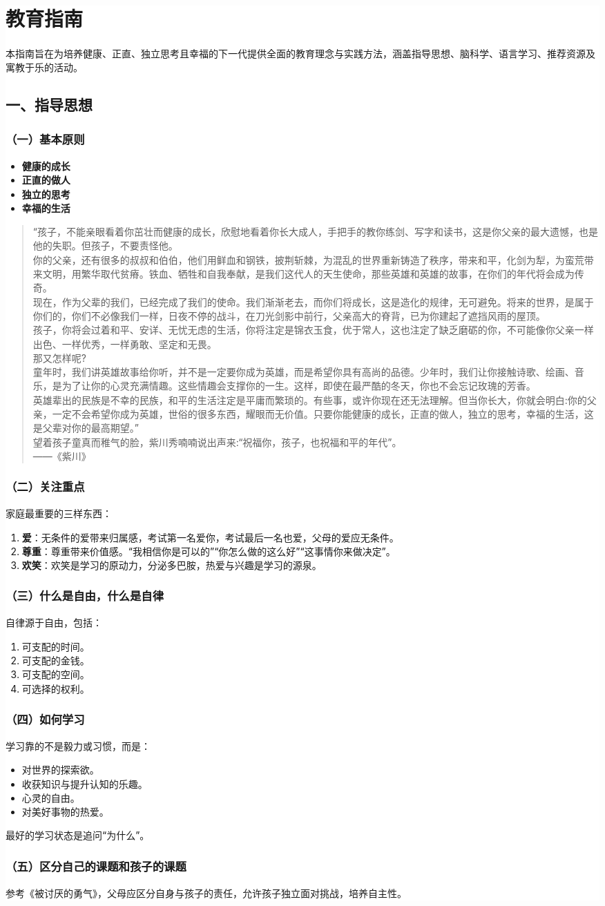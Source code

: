 # 教育指南

本指南旨在为培养健康、正直、独立思考且幸福的下一代提供全面的教育理念与实践方法，涵盖指导思想、脑科学、语言学习、推荐资源及寓教于乐的活动。

## 一、指导思想

### （一）基本原则
- **健康的成长**
- **正直的做人**
- **独立的思考**
- **幸福的生活**

> “孩子，不能亲眼看着你茁壮而健康的成长，欣慰地看着你长大成人，手把手的教你练剑、写字和读书，这是你父亲的最大遗憾，也是他的失职。但孩子，不要责怪他。  
> 你的父亲，还有很多的叔叔和伯伯，他们用鲜血和钢铁，披荆斩棘，为混乱的世界重新铸造了秩序，带来和平，化剑为犁，为蛮荒带来文明，用繁华取代贫瘠。铁血、牺牲和自我奉献，是我们这代人的天生使命，那些英雄和英雄的故事，在你们的年代将会成为传奇。  
> 现在，作为父辈的我们，已经完成了我们的使命。我们渐渐老去，而你们将成长，这是造化的规律，无可避免。将来的世界，是属于你们的，你们不必像我们一样，日夜不停的战斗，在刀光剑影中前行，父亲高大的脊背，已为你建起了遮挡风雨的屋顶。  
> 孩子，你将会过着和平、安详、无忧无虑的生活，你将注定是锦衣玉食，优于常人，这也注定了缺乏磨砺的你，不可能像你父亲一样出色、一样优秀，一样勇敢、坚定和无畏。  
> 那又怎样呢?  
> 童年时，我们讲英雄故事给你听，并不是一定要你成为英雄，而是希望你具有高尚的品德。少年时，我们让你接触诗歌、绘画、音乐，是为了让你的心灵充满情趣。这些情趣会支撑你的一生。这样，即使在最严酷的冬天，你也不会忘记玫瑰的芳香。  
> 英雄辈出的民族是不幸的民族，和平的生活注定是平庸而繁琐的。有些事，或许你现在还无法理解。但当你长大，你就会明白:你的父亲，一定不会希望你成为英雄，世俗的很多东西，耀眼而无价值。只要你能健康的成长，正直的做人，独立的思考，幸福的生活，这是父辈对你的最高期望。”  
> 望着孩子童真而稚气的脸，紫川秀喃喃说出声来:“祝福你，孩子，也祝福和平的年代”。  
> ——《紫川》

### （二）关注重点
家庭最重要的三样东西：
1. **爱**：无条件的爱带来归属感，考试第一名爱你，考试最后一名也爱，父母的爱应无条件。
2. **尊重**：尊重带来价值感。“我相信你是可以的”“你怎么做的这么好”“这事情你来做决定”。
3. **欢笑**：欢笑是学习的原动力，分泌多巴胺，热爱与兴趣是学习的源泉。

### （三）什么是自由，什么是自律
自律源于自由，包括：
1. 可支配的时间。
2. 可支配的金钱。
3. 可支配的空间。
4. 可选择的权利。

### （四）如何学习
学习靠的不是毅力或习惯，而是：
- 对世界的探索欲。
- 收获知识与提升认知的乐趣。
- 心灵的自由。
- 对美好事物的热爱。

最好的学习状态是追问“为什么”。

### （五）区分自己的课题和孩子的课题
参考《被讨厌的勇气》，父母应区分自身与孩子的责任，允许孩子独立面对挑战，培养自主性。
